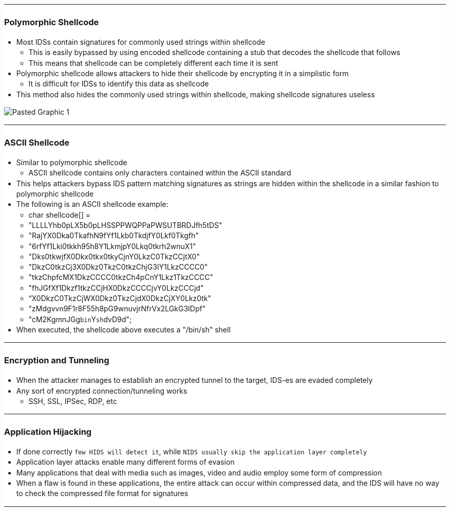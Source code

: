 
---

### Polymorphic Shellcode
- Most IDSs contain signatures for commonly used strings within shellcode
  - This is easily bypassed by using encoded shellcode containing a stub that decodes the shellcode that follows
  - This means that shellcode can be completely different each time it is sent
- Polymorphic shellcode allows attackers to hide their shellcode by encrypting it in a simplistic form
  - It is difficult for IDSs to identify this data as shellcode
- This method also hides the commonly used strings within shellcode, making shellcode signatures useless


![Pasted Graphic 1](https://i.imgur.com/lfPxe57.png)


---

### ASCII Shellcode
- Similar to polymorphic shellcode
  - ASCII shellcode contains only characters contained within the ASCII standard
- This helps attackers bypass IDS pattern matching signatures as strings are hidden within the shellcode in a similar fashion to polymorphic shellcode
- The following is an ASCII shellcode example:
  - char shellcode[] =
  - "LLLLYhb0pLX5b0pLHSSPPWQPPaPWSUTBRDJfh5tDS"
  - "RajYX0Dka0TkafhN9fYf1Lkb0TkdjfY0Lkf0Tkgfh"
  - "6rfYf1Lki0tkkh95h8Y1LkmjpY0Lkq0tkrh2wnuX1"
  - "Dks0tkwjfX0Dkx0tkx0tkyCjnY0LkzC0TkzCCjtX0"
  - "DkzC0tkzCj3X0Dkz0TkzC0tkzChjG3IY1LkzCCCC0"
  - "tkzChpfcMX1DkzCCCC0tkzCh4pCnY1Lkz1TkzCCCC"
  - "fhJGfXf1Dkzf1tkzCCjHX0DkzCCCCjvY0LkzCCCjd"
  - “X0DkzC0TkzCjWX0Dkz0TkzCjdX0DkzCjXY0Lkz0tk"
  - "zMdgvvn9F1r8F55h8pG9wnuvjrNfrVx2LGkG3IDpf"
  - "cM2KgmnJGg`bin`Y`sh`dvD9d";
- When executed, the shellcode above executes a "/bin/sh" shell

---

### Encryption and Tunneling
- When the attacker manages to establish an encrypted tunnel to the target, IDS-es are evaded completely
- Any sort of encrypted connection/tunneling works
  - SSH, SSL, IPSec, RDP, etc

---

### Application Hijacking
- If done correctly `few HIDS will detect it`, while `NIDS usually skip the application layer completely`
- Application layer attacks enable many different forms of evasion
- Many applications that deal with media such as images, video and audio employ some form of compression
- When a flaw is found in these applications, the entire attack can occur within compressed data, and the IDS will have no way to check the compressed file format for signatures

---